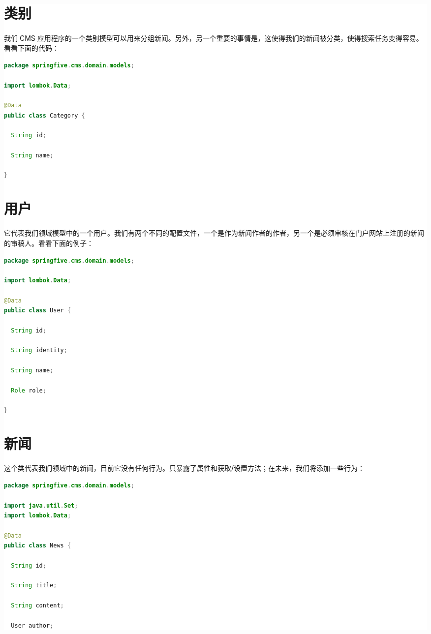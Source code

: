 # 类别

我们 CMS 应用程序的一个类别模型可以用来分组新闻。另外，另一个重要的事情是，这使得我们的新闻被分类，使得搜索任务变得容易。看看下面的代码：

```java
package springfive.cms.domain.models;

import lombok.Data;

@Data
public class Category {

  String id;

  String name;

}
```

# 用户

它代表我们领域模型中的一个用户。我们有两个不同的配置文件，一个是作为新闻作者的作者，另一个是必须审核在门户网站上注册的新闻的审稿人。看看下面的例子：

```java
package springfive.cms.domain.models;

import lombok.Data;

@Data
public class User {

  String id;

  String identity;

  String name;

  Role role;

}
```

# 新闻

这个类代表我们领域中的新闻，目前它没有任何行为。只暴露了属性和获取/设置方法；在未来，我们将添加一些行为：

```java
package springfive.cms.domain.models;

import java.util.Set;
import lombok.Data;

@Data
public class News {

  String id;

  String title;

  String content;

  User author;

```